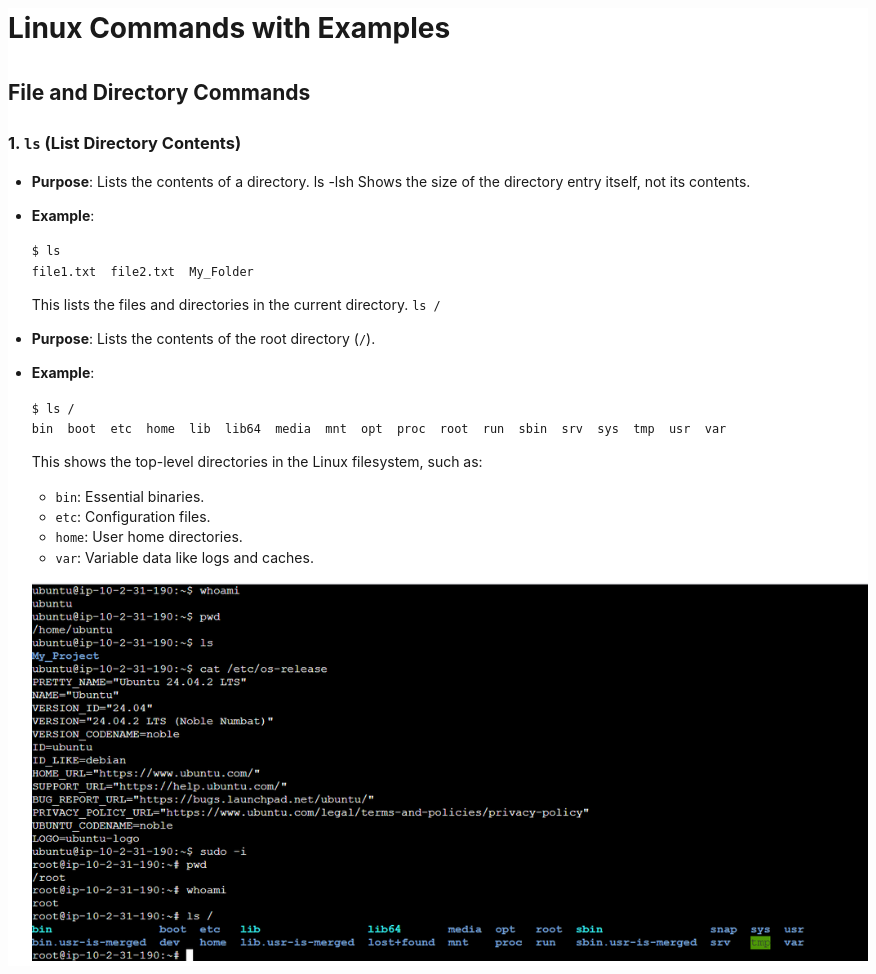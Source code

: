 # Linux Commands with Examples
## File and Directory Commands

### 1. `ls` (List Directory Contents)
- **Purpose**: Lists the contents of a directory.
        ls -lsh
        Shows the size of the directory entry itself, not its contents.

- **Example**:
    ```bash
    $ ls
    file1.txt  file2.txt  My_Folder
    ```
    This lists the files and directories in the current directory.
  `ls /`
- **Purpose**: Lists the contents of the root directory (`/`).
- **Example**:
    ```bash
    $ ls /
    bin  boot  etc  home  lib  lib64  media  mnt  opt  proc  root  run  sbin  srv  sys  tmp  usr  var
    ```
    This shows the top-level directories in the Linux filesystem, such as:
    - `bin`: Essential binaries.
    - `etc`: Configuration files.
    - `home`: User home directories.
    - `var`: Variable data like logs and caches.

    ![Linux command](/assets/linux_cmd.png)
